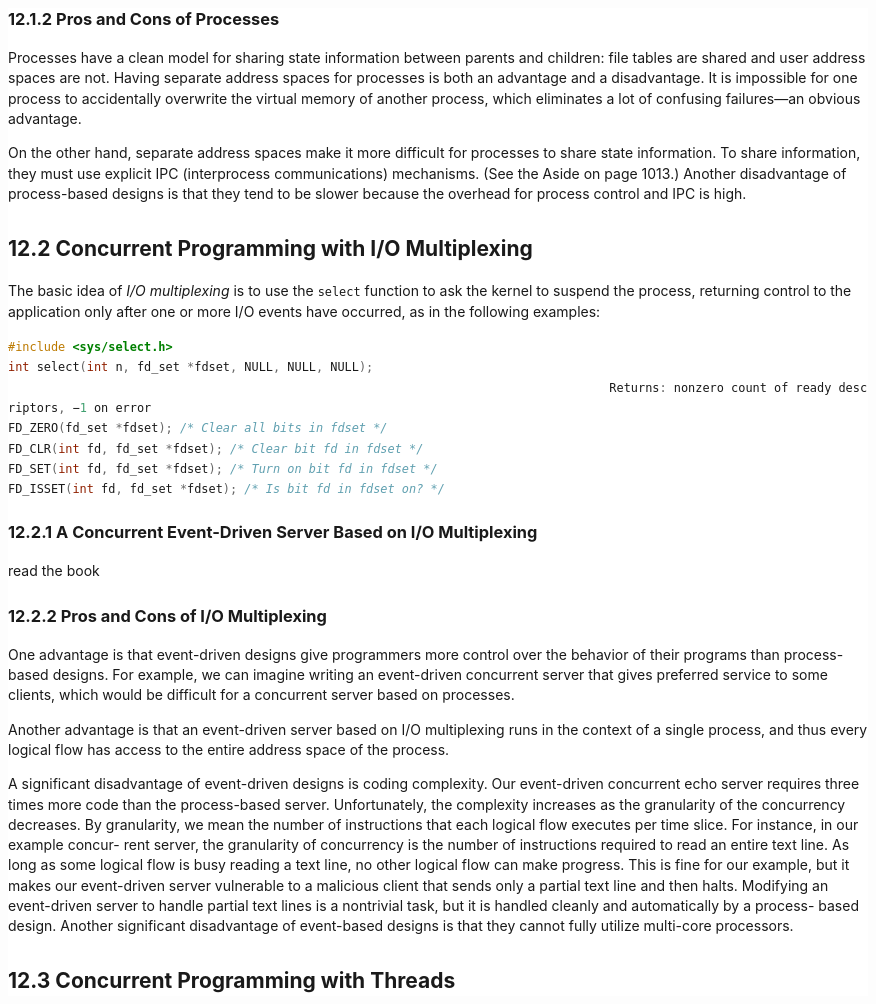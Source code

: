 ### 12.1.2 Pros and Cons of Processes

Processes have a clean model for sharing state information between parents and children: file tables are shared and user address spaces are not. Having separate address spaces for processes is both an advantage and a disadvantage. It is impossible for one process to accidentally overwrite the virtual memory of another process, which eliminates a lot of confusing failures—an obvious advantage.

On the other hand, separate address spaces make it more difficult for processes to share state information. To share information, they must use explicit IPC (interprocess communications) mechanisms. (See the Aside on page 1013.) Another disadvantage of process-based designs is that they tend to be slower because the overhead for process control and IPC is high.

## 12.2 Concurrent Programming with I/O Multiplexing

 The basic idea of *I/O multiplexing* is to use the `select` function to ask the kernel to suspend the process, returning control to the application only after one or more I/O events have occurred, as in the following examples:

```c
#include <sys/select.h>
int select(int n, fd_set *fdset, NULL, NULL, NULL);
																					Returns: nonzero count of ready descriptors, −1 on error
FD_ZERO(fd_set *fdset); /* Clear all bits in fdset */
FD_CLR(int fd, fd_set *fdset); /* Clear bit fd in fdset */
FD_SET(int fd, fd_set *fdset); /* Turn on bit fd in fdset */
FD_ISSET(int fd, fd_set *fdset); /* Is bit fd in fdset on? */
```

### 12.2.1 A Concurrent Event-Driven Server Based on I/O Multiplexing

read the book

### 12.2.2 Pros and Cons of I/O Multiplexing

One advantage is that event-driven designs give programmers more control over the behavior of their programs than process-based designs. For example, we can imagine writing an event-driven concurrent server that gives preferred service to some clients, which would be difficult for a concurrent server based on processes.

Another advantage is that an event-driven server based on I/O multiplexing runs in the context of a single process, and thus every logical flow has access to the entire address space of the process.

A significant disadvantage of event-driven designs is coding complexity. Our event-driven concurrent echo server requires three times more code than the process-based server. Unfortunately, the complexity increases as the granularity of the concurrency decreases. By granularity, we mean the number of instructions that each logical flow executes per time slice. For instance, in our example concur- rent server, the granularity of concurrency is the number of instructions required to read an entire text line. As long as some logical flow is busy reading a text line, no other logical flow can make progress. This is fine for our example, but it makes our event-driven server vulnerable to a malicious client that sends only a partial text line and then halts. Modifying an event-driven server to handle partial text lines is a nontrivial task, but it is handled cleanly and automatically by a process- based design. Another significant disadvantage of event-based designs is that they cannot fully utilize multi-core processors.
## 12.3 Concurrent Programming with Threads

